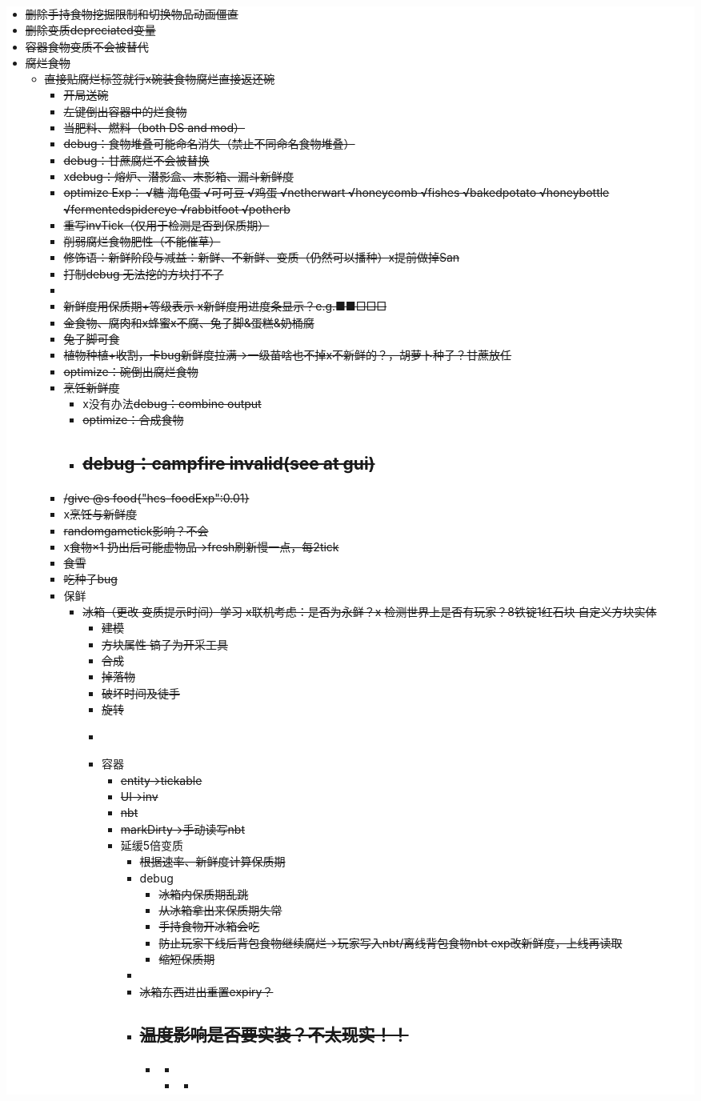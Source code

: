 - ~~删除手持食物挖掘限制和切换物品动画僵直~~
- ~~删除变质depreciated变量~~
- ~~容器食物变质不会被替代~~
- ~~腐烂食物~~
    - ~~直接贴腐烂标签就行x碗装食物腐烂直接返还碗~~
        - ~~开局送碗~~
        - ~~左键倒出容器中的烂食物~~
        - ~~当肥料、燃料（both DS and mod）~~
        - ~~debug：食物堆叠可能命名消失（禁止不同命名食物堆叠）~~
        - ~~debug：甘蔗腐烂不会被替换~~
        - x~~debug：熔炉、潜影盒、末影箱、漏斗新鲜度~~
        - ~~optimize Exp： √糖 海龟蛋 √可可豆 √鸡蛋 √netherwart √honeycomb √fishes √bakedpotato √honeybottle √fermentedspidereye √rabbitfoot √potherb~~
        - ~~重写invTick（仅用于检测是否到保质期）~~
        - ~~削弱腐烂食物肥性（不能催草）~~
        - ~~修饰语：新鲜阶段与减益：新鲜、不新鲜、变质（仍然可以播种）x提前做掉San~~
        - ~~打制debug 无法挖的方块打不了~~
        - 
        - ~~新鲜度用保质期+等级表示  x新鲜度用进度条显示？e.g.■■□□□~~
        - ~~金食物、腐肉和x蜂蜜x不腐、兔子脚&蛋糕&奶桶腐~~
        - ~~兔子脚可食~~
        - ~~植物种植+收割，卡bug新鲜度拉满→一级苗啥也不掉x不新鲜的？，胡萝卜种子？甘蔗放任~~
        - ~~optimize：碗倒出腐烂食物~~
        - ~~烹饪新鲜度~~
            - x没有办法~~debug：combine output~~
            - ~~optimize：合成食物~~
            - ~~debug：campfire invalid(see at gui)~~
                - 
        - ~~/give @s food{"hcs-foodExp":0.01}~~
        - x~~烹饪与新鲜度~~
        - ~~randomgametick影响？不会~~
        - x~~食物×1 扔出后可能虚物品→fresh刷新慢一点，每2tick~~
        - ~~食雪~~
        - ~~吃种子bug~~
        - 保鲜
            - ~~冰箱（更改 变质提示时间）学习 x联机考虑：是否为永鲜？x 检测世界上是否有玩家？8铁锭1红石块 自定义方块实体~~
                - ~~建模~~
                - ~~方块属性 镐子为开采工具~~
                - ~~合成~~
                - ~~掉落物~~
                - ~~破坏时间及徒手~~
                - ~~旋转~~
                - ~~~~[浸水](https://fabricmc.net/wiki/tutorial:waterloggable)
                - 容器
                    - ~~entity→tickable~~
                    - ~~UI→inv~~
                    - ~~nbt~~
                    - ~~markDirty→手动读写nbt~~
                    - 延缓5倍变质
                        - ~~根据速率、新鲜度计算保质期~~
                        - debug
                            - ~~冰箱内保质期乱跳~~
                            - ~~从冰箱拿出来保质期失常~~
                            - ~~手持食物开冰箱会吃~~
                            - ~~防止玩家下线后背包食物继续腐烂→玩家写入nbt/离线背包食物nbt exp改新鲜度，上线再读取~~
                            - ~~缩短保质期~~
                        - 
                        - ~~冰箱东西进出重置expiry？~~
                        - ~~温度影响是否要实装？不太现实！！~~
                            - 
                            - 
                                - 
                                - 
                                    - 